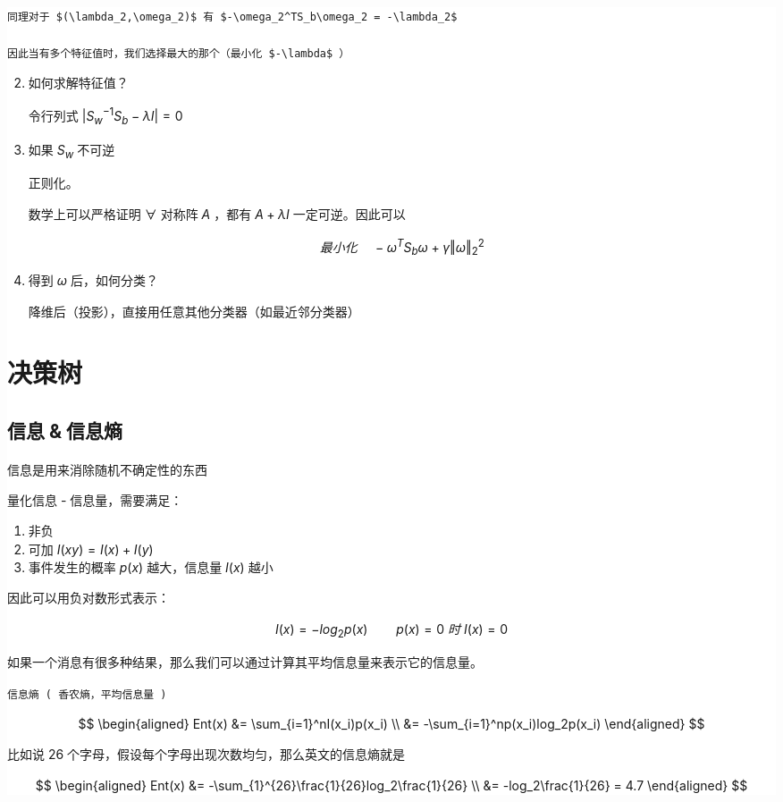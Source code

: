     同理对于 $(\lambda_2,\omega_2)$ 有 $-\omega_2^TS_b\omega_2 = -\lambda_2$

    因此当有多个特征值时，我们选择最大的那个（最小化 $-\lambda$ ）

2. 如何求解特征值？

    令行列式 $|S_w^{-1}S_b-\lambda I| = 0$

3. 如果 $S_w$ 不可逆

    正则化。

    数学上可以严格证明 $\forall$ 对称阵 $A$ ，都有 $A+\lambda I$ 一定可逆。因此可以

    $$
    最小化\quad -\omega^TS_b\omega + \gamma\Vert \omega\Vert_2^2
    $$

4. 得到 $\omega$ 后，如何分类？

    降维后（投影），直接用任意其他分类器（如最近邻分类器）

# 决策树<a id="DT"></a>

## 信息 & 信息熵

信息是用来消除随机不确定性的东西

量化信息 - 信息量，需要满足：
1. 非负
2. 可加 $I(xy) = I(x) + I(y)$
3. 事件发生的概率 $p(x)$ 越大，信息量 $I(x)$ 越小

因此可以用负对数形式表示：

$$
I(x) = -log_2p(x)\qquad p(x)=0\ 时\ I(x)=0
$$

如果一个消息有很多种结果，那么我们可以通过计算其平均信息量来表示它的信息量。

`信息熵 ( 香农熵，平均信息量 )`

$$
\begin{aligned}
Ent(x) &= \sum_{i=1}^nI(x_i)p(x_i)  \\
&= -\sum_{i=1}^np(x_i)log_2p(x_i)
\end{aligned}
$$

比如说 26 个字母，假设每个字母出现次数均匀，那么英文的信息熵就是

$$
\begin{aligned}
Ent(x) &= -\sum_{1}^{26}\frac{1}{26}log_2\frac{1}{26}  \\
&= -log_2\frac{1}{26} = 4.7
\end{aligned}
$$

